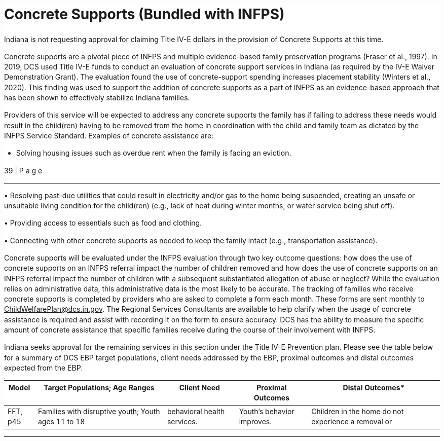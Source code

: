 # Concrete Supports (Bundled with INFPS)

Indiana is not requesting approval for claiming Title IV-E dollars in the provision of Concrete Supports at this time.

Concrete supports are a pivotal piece of INFPS and multiple evidence-based family preservation programs (Fraser et al., 1997). In 2019, DCS used Title IV-E funds to conduct an evaluation of concrete support services in Indiana (as required by the IV-E Waiver Demonstration Grant). The evaluation found the use of concrete-support spending increases placement stability (Winters et al., 2020). This finding was used to support the addition of concrete supports as a part of INFPS as an evidence-based approach that has been shown to effectively stabilize Indiana families.

Providers of this service will be expected to address any concrete supports the family has if failing to address these needs would result in the child(ren) having to be removed from the home in coordination with the child and family team as dictated by the INFPS Service Standard. Examples of concrete assistance are:

- Solving housing issues such as overdue rent when the family is facing an eviction.

39 | P a g e

---


• Resolving past-due utilities that could result in electricity and/or gas to the home being suspended, creating an unsafe or unsuitable living condition for the child(ren) (e.g., lack of heat during winter months, or water service being shut off).

• Providing access to essentials such as food and clothing.

• Connecting with other concrete supports as needed to keep the family intact (e.g., transportation assistance).

Concrete supports will be evaluated under the INFPS evaluation through two key outcome questions: how does the use of concrete supports on an INFPS referral impact the number of children removed and how does the use of concrete supports on an INFPS referral impact the number of children with a subsequent substantiated allegation of abuse or neglect? While the evaluation relies on administrative data, this administrative data is the most likely to be accurate. The tracking of families who receive concrete supports is completed by providers who are asked to complete a form each month. These forms are sent monthly to ChildWelfarePlan@dcs.in.gov. The Regional Services Consultants are available to help clarify when the usage of concrete assistance is required and assist with recording it on the form to ensure accuracy. DCS has the ability to measure the specific amount of concrete assistance that specific families receive during the course of their involvement with INFPS.

Indiana seeks approval for the remaining services in this section under the Title IV-E Prevention plan. Please see the table below for a summary of DCS EBP target populations, client needs addressed by the EBP, proximal outcomes and distal outcomes expected from the EBP.

| Model    | Target Populations; Age Ranges                      | Client Need                 | Proximal Outcomes          | Distal Outcomes\*                                   |
| -------- | --------------------------------------------------- | --------------------------- | -------------------------- | --------------------------------------------------- |
| FFT, p45 | Families with disruptive youth; Youth ages 11 to 18 | behavioral health services. | Youth’s behavior improves. | Children in the home do not experience a removal or |



---
